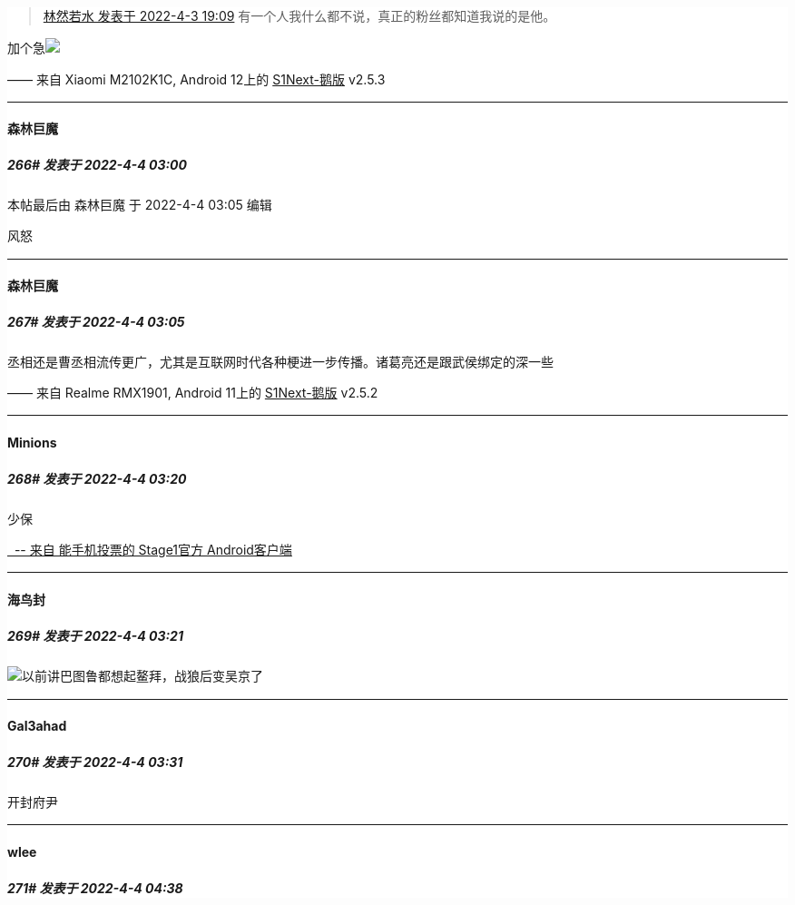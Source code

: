 <blockquote><a href="httphttps://bbs.saraba1st.com/2b/forum.php?mod=redirect&amp;goto=findpost&amp;pid=55301695&amp;ptid=2062329" target="_blank">林然若水 发表于 2022-4-3 19:09</a>
有一个人我什么都不说，真正的粉丝都知道我说的是他。</blockquote>
加个急<img src="https://static.saraba1st.com/image/smiley/face2017/037.png" referrerpolicy="no-referrer">

—— 来自 Xiaomi M2102K1C, Android 12上的 [S1Next-鹅版](https://github.com/ykrank/S1-Next/releases) v2.5.3

*****

####  森林巨魔  
##### 266#       发表于 2022-4-4 03:00

 本帖最后由 森林巨魔 于 2022-4-4 03:05 编辑 

风怒

*****

####  森林巨魔  
##### 267#       发表于 2022-4-4 03:05

丞相还是曹丞相流传更广，尤其是互联网时代各种梗进一步传播。诸葛亮还是跟武侯绑定的深一些

—— 来自 Realme RMX1901, Android 11上的 [S1Next-鹅版](https://github.com/ykrank/S1-Next/releases) v2.5.2

*****

####  Minions  
##### 268#       发表于 2022-4-4 03:20

少保

[  -- 来自 能手机投票的 Stage1官方 Android客户端](https://www.coolapk.com/apk/140634)

*****

####  海鸟封  
##### 269#       发表于 2022-4-4 03:21

<img src="https://static.saraba1st.com/image/smiley/face2017/068.png" referrerpolicy="no-referrer">以前讲巴图鲁都想起鳌拜，战狼后变吴京了

*****

####  Gal3ahad  
##### 270#       发表于 2022-4-4 03:31

开封府尹



*****

####  wlee  
##### 271#       发表于 2022-4-4 04:38
